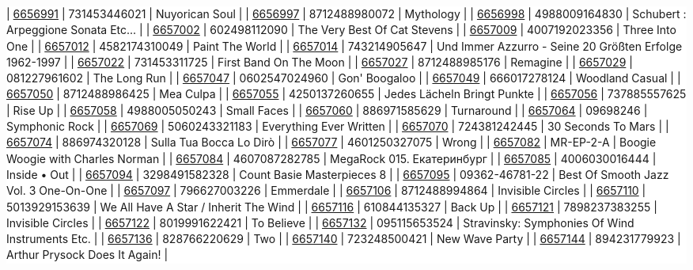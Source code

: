 | [6656991](https://www.discogs.com/release/6656991) | 731453446021 | Nuyorican Soul |
| [6656997](https://www.discogs.com/release/6656997) | 8712488980072 | Mythology |
| [6656998](https://www.discogs.com/release/6656998) | 4988009164830 | Schubert : Arpeggione Sonata Etc... |
| [6657002](https://www.discogs.com/release/6657002) | 602498112090 | The Very Best Of Cat Stevens |
| [6657009](https://www.discogs.com/release/6657009) | 4007192023356 | Three Into One |
| [6657012](https://www.discogs.com/release/6657012) | 4582174310049 | Paint The World |
| [6657014](https://www.discogs.com/release/6657014) | 743214905647 | Und Immer Azzurro - Seine 20 Größten Erfolge 1962-1997 |
| [6657022](https://www.discogs.com/release/6657022) | 731453311725 | First Band On The Moon |
| [6657027](https://www.discogs.com/release/6657027) | 8712488985176 | Remagine |
| [6657029](https://www.discogs.com/release/6657029) | 081227961602 | The Long Run |
| [6657047](https://www.discogs.com/release/6657047) | 0602547024960 | Gon' Boogaloo |
| [6657049](https://www.discogs.com/release/6657049) | 666017278124 | Woodland Casual |
| [6657050](https://www.discogs.com/release/6657050) | 8712488986425 | Mea Culpa |
| [6657055](https://www.discogs.com/release/6657055) | 4250137260655 | Jedes Lächeln Bringt Punkte |
| [6657056](https://www.discogs.com/release/6657056) | 737885557625 | Rise Up |
| [6657058](https://www.discogs.com/release/6657058) | 4988005050243 | Small Faces |
| [6657060](https://www.discogs.com/release/6657060) | 886971585629 | Turnaround |
| [6657064](https://www.discogs.com/release/6657064) | 09698246 | Symphonic Rock |
| [6657069](https://www.discogs.com/release/6657069) | 5060243321183 | Everything Ever Written |
| [6657070](https://www.discogs.com/release/6657070) | 724381242445 | 30 Seconds To Mars |
| [6657074](https://www.discogs.com/release/6657074) | 886974320128 | Sulla Tua Bocca Lo Dirò |
| [6657077](https://www.discogs.com/release/6657077) | 4601250327075 | Wrong |
| [6657082](https://www.discogs.com/release/6657082) | MR-EP-2-A | Boogie Woogie with Charles Norman |
| [6657084](https://www.discogs.com/release/6657084) | 4607087282785 | MegaRock 015. Екатеринбург |
| [6657085](https://www.discogs.com/release/6657085) | 4006030016444 | Inside • Out |
| [6657094](https://www.discogs.com/release/6657094) | 3298491582328 | Count Basie Masterpieces 8 |
| [6657095](https://www.discogs.com/release/6657095) | 09362-46781-22 | Best Of Smooth Jazz Vol. 3 One-On-One |
| [6657097](https://www.discogs.com/release/6657097) | 796627003226 | Emmerdale |
| [6657106](https://www.discogs.com/release/6657106) | 8712488994864 | Invisible Circles |
| [6657110](https://www.discogs.com/release/6657110) | 5013929153639 | We All Have A Star / Inherit The Wind |
| [6657116](https://www.discogs.com/release/6657116) | 610844135327 | Back Up |
| [6657121](https://www.discogs.com/release/6657121) | 7898237383255 | Invisible Circles |
| [6657122](https://www.discogs.com/release/6657122) | 8019991622421 | To Believe |
| [6657132](https://www.discogs.com/release/6657132) | 095115653524 | Stravinsky: Symphonies Of Wind Instruments Etc. |
| [6657136](https://www.discogs.com/release/6657136) | 828766220629 | Two |
| [6657140](https://www.discogs.com/release/6657140) | 723248500421 | New Wave Party |
| [6657144](https://www.discogs.com/release/6657144) | 894231779923 | Arthur Prysock Does It Again! |